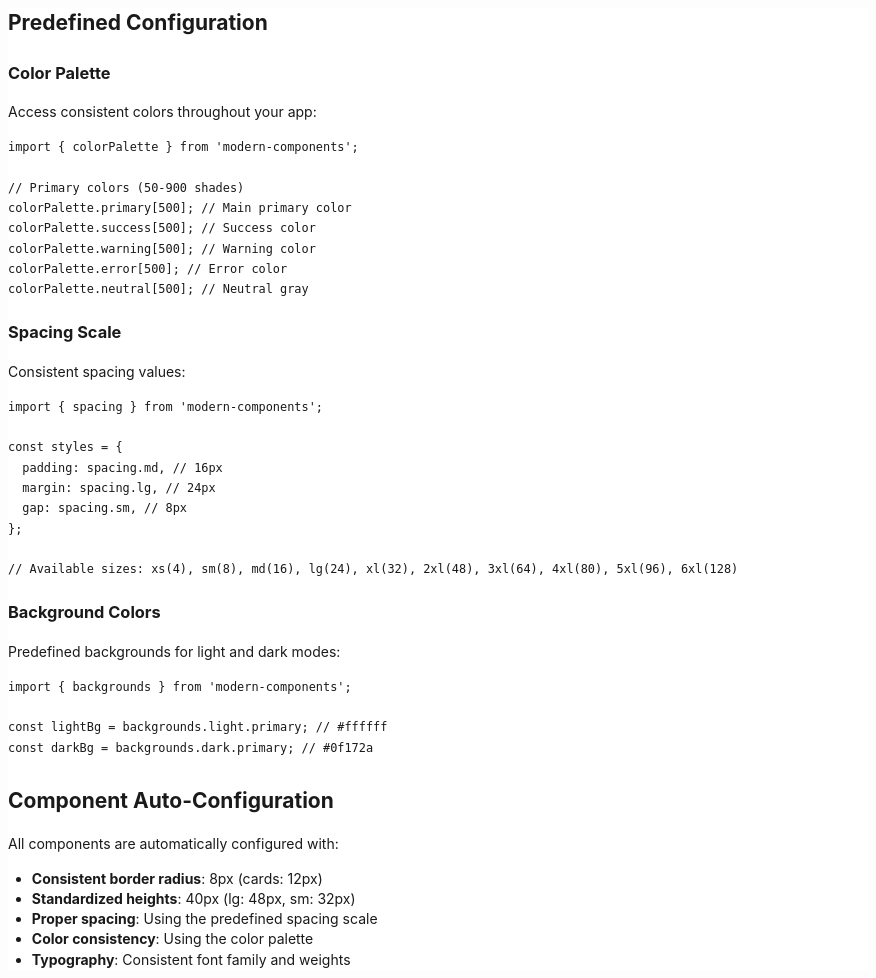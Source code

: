 ## Predefined Configuration

### Color Palette

Access consistent colors throughout your app:

```tsx
import { colorPalette } from 'modern-components';

// Primary colors (50-900 shades)
colorPalette.primary[500]; // Main primary color
colorPalette.success[500]; // Success color
colorPalette.warning[500]; // Warning color
colorPalette.error[500]; // Error color
colorPalette.neutral[500]; // Neutral gray
```

### Spacing Scale

Consistent spacing values:

```tsx
import { spacing } from 'modern-components';

const styles = {
  padding: spacing.md, // 16px
  margin: spacing.lg, // 24px
  gap: spacing.sm, // 8px
};

// Available sizes: xs(4), sm(8), md(16), lg(24), xl(32), 2xl(48), 3xl(64), 4xl(80), 5xl(96), 6xl(128)
```

### Background Colors

Predefined backgrounds for light and dark modes:

```tsx
import { backgrounds } from 'modern-components';

const lightBg = backgrounds.light.primary; // #ffffff
const darkBg = backgrounds.dark.primary; // #0f172a
```

## Component Auto-Configuration

All components are automatically configured with:

- **Consistent border radius**: 8px (cards: 12px)
- **Standardized heights**: 40px (lg: 48px, sm: 32px)
- **Proper spacing**: Using the predefined spacing scale
- **Color consistency**: Using the color palette
- **Typography**: Consistent font family and weights
